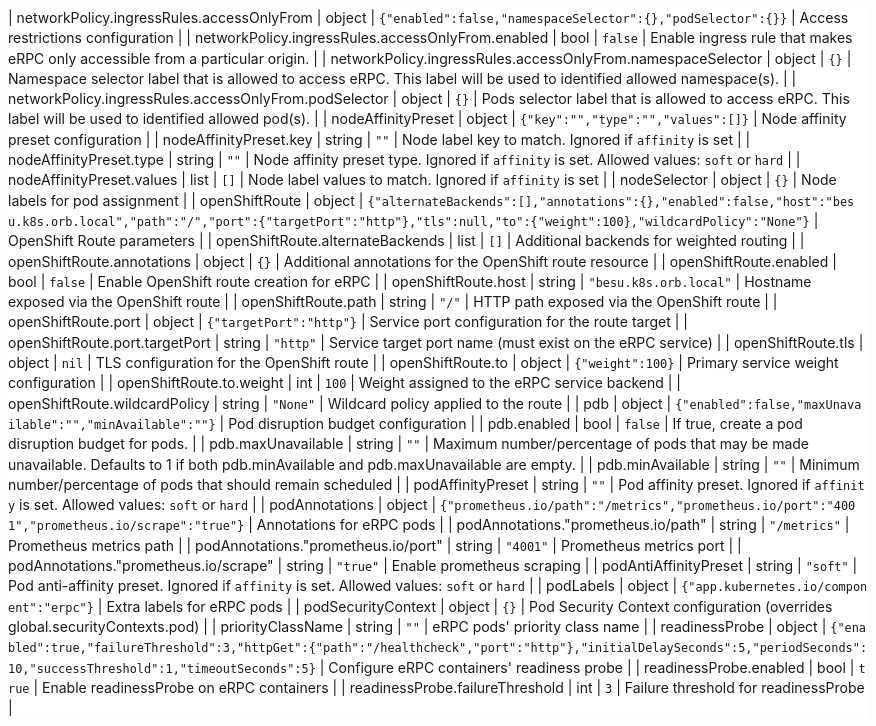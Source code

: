 | networkPolicy.ingressRules.accessOnlyFrom | object | `{"enabled":false,"namespaceSelector":{},"podSelector":{}}` | Access restrictions configuration |
| networkPolicy.ingressRules.accessOnlyFrom.enabled | bool | `false` | Enable ingress rule that makes eRPC only accessible from a particular origin. |
| networkPolicy.ingressRules.accessOnlyFrom.namespaceSelector | object | `{}` | Namespace selector label that is allowed to access eRPC. This label will be used to identified allowed namespace(s). |
| networkPolicy.ingressRules.accessOnlyFrom.podSelector | object | `{}` | Pods selector label that is allowed to access eRPC. This label will be used to identified allowed pod(s). |
| nodeAffinityPreset | object | `{"key":"","type":"","values":[]}` | Node affinity preset configuration |
| nodeAffinityPreset.key | string | `""` | Node label key to match. Ignored if `affinity` is set |
| nodeAffinityPreset.type | string | `""` | Node affinity preset type. Ignored if `affinity` is set. Allowed values: `soft` or `hard` |
| nodeAffinityPreset.values | list | `[]` | Node label values to match. Ignored if `affinity` is set |
| nodeSelector | object | `{}` | Node labels for pod assignment |
| openShiftRoute | object | `{"alternateBackends":[],"annotations":{},"enabled":false,"host":"besu.k8s.orb.local","path":"/","port":{"targetPort":"http"},"tls":null,"to":{"weight":100},"wildcardPolicy":"None"}` | OpenShift Route parameters |
| openShiftRoute.alternateBackends | list | `[]` | Additional backends for weighted routing |
| openShiftRoute.annotations | object | `{}` | Additional annotations for the OpenShift route resource |
| openShiftRoute.enabled | bool | `false` | Enable OpenShift route creation for eRPC |
| openShiftRoute.host | string | `"besu.k8s.orb.local"` | Hostname exposed via the OpenShift route |
| openShiftRoute.path | string | `"/"` | HTTP path exposed via the OpenShift route |
| openShiftRoute.port | object | `{"targetPort":"http"}` | Service port configuration for the route target |
| openShiftRoute.port.targetPort | string | `"http"` | Service target port name (must exist on the eRPC service) |
| openShiftRoute.tls | object | `nil` | TLS configuration for the OpenShift route |
| openShiftRoute.to | object | `{"weight":100}` | Primary service weight configuration |
| openShiftRoute.to.weight | int | `100` | Weight assigned to the eRPC service backend |
| openShiftRoute.wildcardPolicy | string | `"None"` | Wildcard policy applied to the route |
| pdb | object | `{"enabled":false,"maxUnavailable":"","minAvailable":""}` | Pod disruption budget configuration |
| pdb.enabled | bool | `false` | If true, create a pod disruption budget for pods. |
| pdb.maxUnavailable | string | `""` | Maximum number/percentage of pods that may be made unavailable. Defaults to 1 if both pdb.minAvailable and pdb.maxUnavailable are empty. |
| pdb.minAvailable | string | `""` | Minimum number/percentage of pods that should remain scheduled |
| podAffinityPreset | string | `""` | Pod affinity preset. Ignored if `affinity` is set. Allowed values: `soft` or `hard` |
| podAnnotations | object | `{"prometheus.io/path":"/metrics","prometheus.io/port":"4001","prometheus.io/scrape":"true"}` | Annotations for eRPC pods |
| podAnnotations."prometheus.io/path" | string | `"/metrics"` | Prometheus metrics path |
| podAnnotations."prometheus.io/port" | string | `"4001"` | Prometheus metrics port |
| podAnnotations."prometheus.io/scrape" | string | `"true"` | Enable prometheus scraping |
| podAntiAffinityPreset | string | `"soft"` | Pod anti-affinity preset. Ignored if `affinity` is set. Allowed values: `soft` or `hard` |
| podLabels | object | `{"app.kubernetes.io/component":"erpc"}` | Extra labels for eRPC pods |
| podSecurityContext | object | `{}` | Pod Security Context configuration (overrides global.securityContexts.pod) |
| priorityClassName | string | `""` | eRPC pods' priority class name |
| readinessProbe | object | `{"enabled":true,"failureThreshold":3,"httpGet":{"path":"/healthcheck","port":"http"},"initialDelaySeconds":5,"periodSeconds":10,"successThreshold":1,"timeoutSeconds":5}` | Configure eRPC containers' readiness probe |
| readinessProbe.enabled | bool | `true` | Enable readinessProbe on eRPC containers |
| readinessProbe.failureThreshold | int | `3` | Failure threshold for readinessProbe |